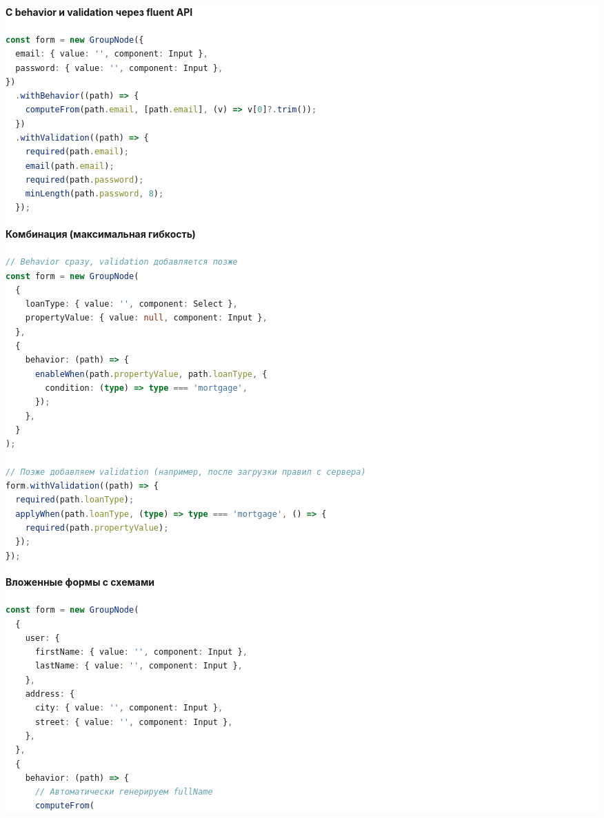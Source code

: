 ```typescript
```

#### С behavior и validation через fluent API

```typescript
const form = new GroupNode({
  email: { value: '', component: Input },
  password: { value: '', component: Input },
})
  .withBehavior((path) => {
    computeFrom(path.email, [path.email], (v) => v[0]?.trim());
  })
  .withValidation((path) => {
    required(path.email);
    email(path.email);
    required(path.password);
    minLength(path.password, 8);
  });
```

#### Комбинация (максимальная гибкость)

```typescript
// Behavior сразу, validation добавляется позже
const form = new GroupNode(
  {
    loanType: { value: '', component: Select },
    propertyValue: { value: null, component: Input },
  },
  {
    behavior: (path) => {
      enableWhen(path.propertyValue, path.loanType, {
        condition: (type) => type === 'mortgage',
      });
    },
  }
);

// Позже добавляем validation (например, после загрузки правил с сервера)
form.withValidation((path) => {
  required(path.loanType);
  applyWhen(path.loanType, (type) => type === 'mortgage', () => {
    required(path.propertyValue);
  });
});
```

#### Вложенные формы с схемами

```typescript
const form = new GroupNode(
  {
    user: {
      firstName: { value: '', component: Input },
      lastName: { value: '', component: Input },
    },
    address: {
      city: { value: '', component: Input },
      street: { value: '', component: Input },
    },
  },
  {
    behavior: (path) => {
      // Автоматически генерируем fullName
      computeFrom(
```